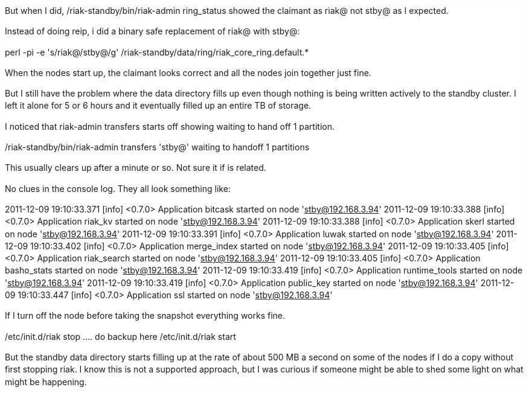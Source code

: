 
But when I did, /riak-standby/bin/riak-admin ring\_status showed the claimant as 
riak@ not stby@ as I expected. 

Instead of doing reip, i did a binary safe replacement of riak@ with stby@:

perl -pi -e 's/riak@/stby@/g' /riak-standby/data/ring/riak\_core\_ring.default.\*

When the nodes start up, the claimant looks correct and all the nodes join 
together just fine. 

But I still have the problem where the data directory fills up even though 
nothing is being written actively to the standby cluster. I left it alone for 5 
or 6 hours and it eventually filled up an entire TB of storage. 

I noticed that riak-admin transfers starts off showing waiting to hand off 1 
partition.

 /riak-standby/bin/riak-admin transfers 
'stby@' waiting to handoff 1 partitions

This usually clears up after a minute or so. Not sure it if is related.


No clues in the console log. They all look something like:

2011-12-09 19:10:33.371 [info] <0.7.0> Application bitcask started on node 
'stby@192.168.3.94'
2011-12-09 19:10:33.388 [info] <0.7.0> Application riak\_kv started on node 
'stby@192.168.3.94'
2011-12-09 19:10:33.388 [info] <0.7.0> Application skerl started on node 
'stby@192.168.3.94'
2011-12-09 19:10:33.391 [info] <0.7.0> Application luwak started on node 
'stby@192.168.3.94'
2011-12-09 19:10:33.402 [info] <0.7.0> Application merge\_index started on node 
'stby@192.168.3.94'
2011-12-09 19:10:33.405 [info] <0.7.0> Application riak\_search started on node 
'stby@192.168.3.94'
2011-12-09 19:10:33.405 [info] <0.7.0> Application basho\_stats started on node 
'stby@192.168.3.94'
2011-12-09 19:10:33.419 [info] <0.7.0> Application runtime\_tools started on 
node 'stby@192.168.3.94'
2011-12-09 19:10:33.419 [info] <0.7.0> Application public\_key started on node 
'stby@192.168.3.94'
2011-12-09 19:10:33.447 [info] <0.7.0> Application ssl started on node 
'stby@192.168.3.94'



If I turn off the node before taking the snapshot everything works fine.

/etc/init.d/riak stop
 .... do backup here
/etc/init.d/riak start


But the standby data directory starts filling up at the rate of about 500 MB a 
second on some of the nodes if I do a copy without first stopping riak. I know 
this is not a supported approach, but I was curious if someone might be able to 
shed some light on what might be happening.
